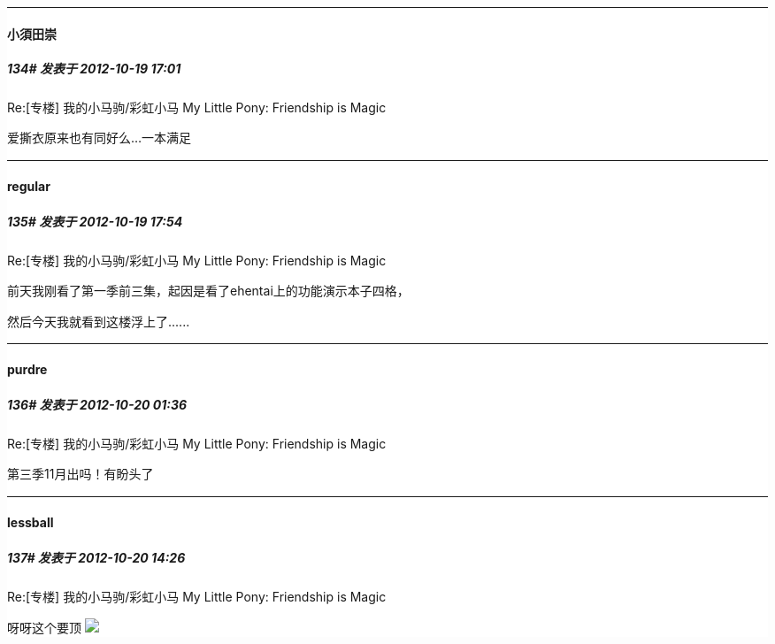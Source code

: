 





*****

####  小須田崇  
##### 134#       发表于 2012-10-19 17:01

Re:[专楼] 我的小马驹/彩虹小马 My Little Pony: Friendship is Magic



爱撕衣原来也有同好么…一本满足







*****

####  regular  
##### 135#       发表于 2012-10-19 17:54

Re:[专楼] 我的小马驹/彩虹小马 My Little Pony: Friendship is Magic



前天我刚看了第一季前三集，起因是看了ehentai上的功能演示本子四格，

然后今天我就看到这楼浮上了......







*****

####  purdre  
##### 136#       发表于 2012-10-20 01:36

Re:[专楼] 我的小马驹/彩虹小马 My Little Pony: Friendship is Magic



第三季11月出吗！有盼头了







*****

####  lessball  
##### 137#       发表于 2012-10-20 14:26

Re:[专楼] 我的小马驹/彩虹小马 My Little Pony: Friendship is Magic



呀呀这个要顶 <img src="https://static.saraba1st.com/image/smiley/face/119.gif" referrerpolicy="no-referrer">
